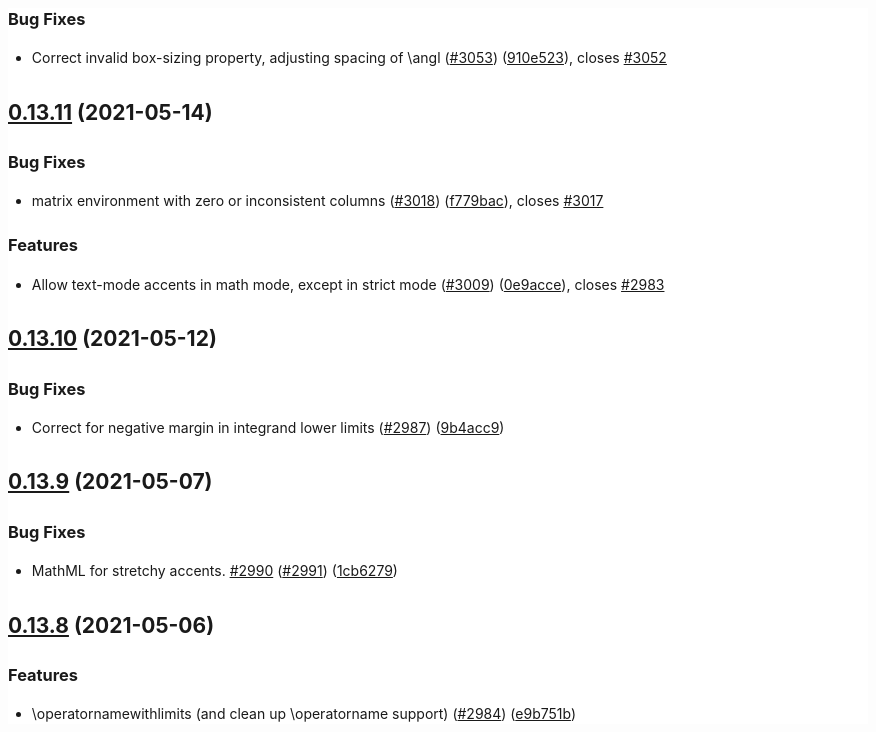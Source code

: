 
### Bug Fixes

* Correct invalid box-sizing property, adjusting spacing of \angl ([#3053](https://github.com/KaTeX/KaTeX/issues/3053)) ([910e523](https://github.com/KaTeX/KaTeX/commit/910e523633da555a758dd176fb28ec139ed3b608)), closes [#3052](https://github.com/KaTeX/KaTeX/issues/3052)

## [0.13.11](https://github.com/KaTeX/KaTeX/compare/v0.13.10...v0.13.11) (2021-05-14)


### Bug Fixes

* matrix environment with zero or inconsistent columns ([#3018](https://github.com/KaTeX/KaTeX/issues/3018)) ([f779bac](https://github.com/KaTeX/KaTeX/commit/f779bac684c16c8f513b57b37f855f0772dc20d1)), closes [#3017](https://github.com/KaTeX/KaTeX/issues/3017)


### Features

* Allow text-mode accents in math mode, except in strict mode ([#3009](https://github.com/KaTeX/KaTeX/issues/3009)) ([0e9acce](https://github.com/KaTeX/KaTeX/commit/0e9acce9bef7b8001067ef3aa3ed188418278b2d)), closes [#2983](https://github.com/KaTeX/KaTeX/issues/2983)

## [0.13.10](https://github.com/KaTeX/KaTeX/compare/v0.13.9...v0.13.10) (2021-05-12)


### Bug Fixes

* Correct for negative margin in integrand lower limits ([#2987](https://github.com/KaTeX/KaTeX/issues/2987)) ([9b4acc9](https://github.com/KaTeX/KaTeX/commit/9b4acc971c4d3d0d05960ed2237a4bbcabde2e39))

## [0.13.9](https://github.com/KaTeX/KaTeX/compare/v0.13.8...v0.13.9) (2021-05-07)


### Bug Fixes

* MathML for stretchy accents. [#2990](https://github.com/KaTeX/KaTeX/issues/2990) ([#2991](https://github.com/KaTeX/KaTeX/issues/2991)) ([1cb6279](https://github.com/KaTeX/KaTeX/commit/1cb62799c6b9484df5c5ba500f5144f61a24288d))

## [0.13.8](https://github.com/KaTeX/KaTeX/compare/v0.13.7...v0.13.8) (2021-05-06)


### Features

* \operatornamewithlimits (and clean up \operatorname support) ([#2984](https://github.com/KaTeX/KaTeX/issues/2984)) ([e9b751b](https://github.com/KaTeX/KaTeX/commit/e9b751b72d08ff2ceed71062e3bf84c8020d684f))
